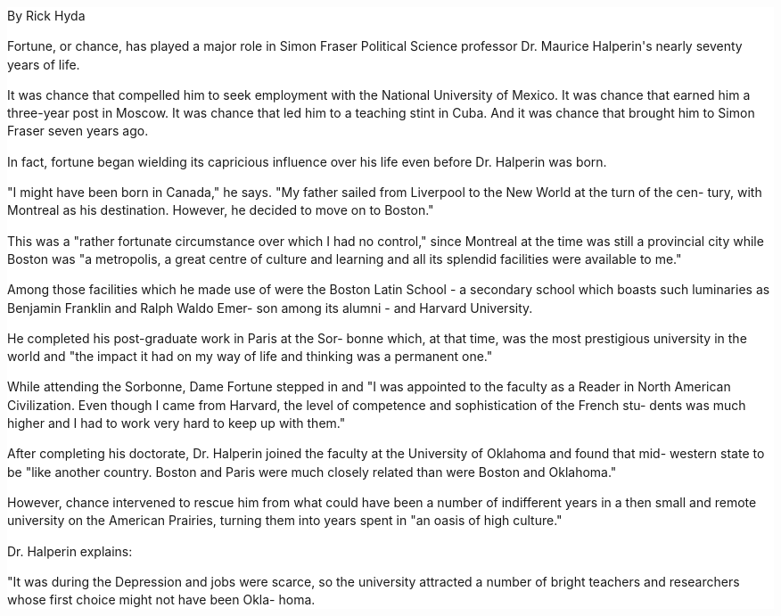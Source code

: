 By Rick Hyda

Fortune, or chance, has played a major role in Simon Fraser
Political Science professor Dr. Maurice Halperin's nearly
seventy years of life.

It was chance that compelled him to seek employment
with the National University of Mexico. It was chance that
earned him a three-year post in Moscow. It was chance
that led him to a teaching stint in Cuba. And it was chance
that brought him to Simon Fraser seven years ago.

In fact, fortune began wielding its capricious influence over
his life even before Dr. Halperin was born.

"I might have been born in Canada," he says. "My father
sailed from Liverpool to the New World at the turn of the cen-
tury, with Montreal as his destination. However, he decided
to move on to Boston."

This was a "rather fortunate circumstance over which I had
no control," since Montreal at the time was still a provincial
city while Boston was "a metropolis, a great centre of culture
and learning and all its splendid facilities were available to
me."

Among those facilities which he made use of were the
Boston Latin School - a secondary school which boasts
such luminaries as Benjamin Franklin and Ralph Waldo Emer-
son among its alumni - and Harvard University.

He completed his post-graduate work in Paris at the Sor-
bonne which, at that time, was the most prestigious university
in the world and "the impact it had on my way of life and
thinking was a permanent one."

While attending the Sorbonne, Dame Fortune stepped in
and "I was appointed to the faculty as a Reader in North
American Civilization. Even though I came from Harvard, the
level of competence and sophistication of the French stu-
dents was much higher and I had to work very hard to keep
up with them."

After completing his doctorate, Dr. Halperin joined the
faculty at the University of Oklahoma and found that mid-
western state to be "like another country. Boston and Paris
were much closely related than were Boston and Oklahoma."

However, chance intervened to rescue him from what
could have been a number of indifferent years in a then small
and remote university on the American Prairies, turning them
into years spent in "an oasis of high culture."

Dr. Halperin explains:

"It was during the Depression and jobs were scarce, so
the university attracted a number of bright teachers and
researchers whose first choice might not have been Okla-
homa.
